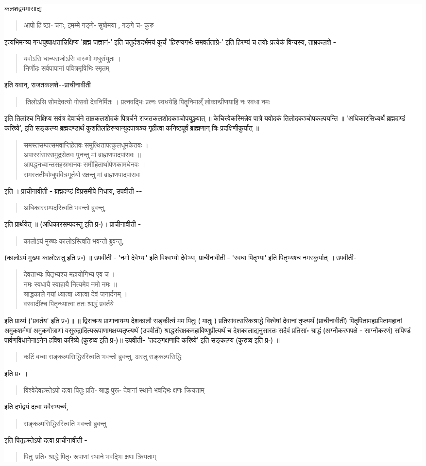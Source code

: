 कलशद्वयमासाद्य 

> आपो हि ष्ठा॰ चनः, इमम्मे गङ्गे॰ सुषोमया , गङ्गे च॰ कुरु

इत्यभिमन्त्र्य गन्धपुष्पाक्षतान्निक्षिप्य 'ब्रह्म जज्ञानं॰' इति चतुर्दशदर्भमयं कूर्चं 'हिरण्यगर्भः समवर्तताग्रे॰' इति हिरण्यं च तयोः प्रत्येकं विन्यस्य, ताम्रकलशे -

> यवोऽसि धान्यराजोऽसि वारुणो मधुसंयुतः ।  
निर्णोदः सर्वपापानां पवित्रमृषिभिः स्मृतम्

इति यवान्, राजतकलशे--प्राचीनावीती 

>‌ तिलोऽसि सोमदेवत्यो गोसवो देवनिर्मितः । प्रत्नवद्भिः प्रत्नः स्वधयेहि पितॄनिमाल्ँ लोकान्प्रीणयाहि नः स्वधा नमः

इति तिलांश्च निक्षिप्य सर्वत्र देवार्चने ताम्रकलशोदकं पित्रर्चने राजतकलशोदकञ्चोपयुञ्ज्यात् ॥ केचित्त्वेकस्मिन्नेव पात्रे यवोदकं तिलोदकञ्चोपकल्पयन्ति ॥ 'अधिकारसिध्यर्थं ब्रह्मदण्डं करिष्ये', इति सङ्कल्प्य ब्रह्मदण्डार्थं कुशतिलहिरण्यान्युदपात्रञ्च गृहीत्वा कनिष्ठपूर्वं ब्राह्मणान् त्रिः प्रदक्षिणीकुर्यात् ॥ 

> समस्तसम्पत्समवाप्तिहेतवः समुत्थितापत्कुलधूमकेतवः ।  
अपारसंसारसमुद्रसेतवः पुनन्तु मां ब्राह्मणपादपांसवः ॥  
आपद्धनध्वान्तसहस्रभानवः समीहितार्थार्पणकामधेनवः ।  
समस्ततीर्थाम्बुपवित्रमूर्तयो रक्षन्तु मां ब्राह्मणपादपांसवः 

इति । प्राचीनावीती - ब्रह्मदण्डं विप्रसमीपे निधाय, उपवीती -- 

> अधिकारसम्पदस्त्विति भवन्तो ब्रुवन्तु, 

इति प्रार्थयेत् ॥ (अधिकारसम्पदस्तु इति प्र॰)। प्राचीनावीती - 

> कालोऽयं मुख्यः कालोऽस्त्विति भवन्तो ब्रुवन्तु, 

(कालोऽयं मुख्यः कालोऽस्तु इति प्र॰) ॥ उपवीती - 'नमो देवेभ्यः' इति विश्वभ्यो देवेभ्यः, प्राचीनावीती - 'स्वधा पितृभ्यः' इति पितृभ्यश्च नमस्कुर्यात् ॥ उपवीती- 

> देवताभ्यः पितृभ्यश्च महायोगिभ्य एव च ।  
नमः स्वधायै स्वाहायै नित्यमेव नमो नमः ॥  
श्राद्धकाले गयां ध्यात्वा ध्यात्वा देवं जनार्दनम् ।  
वस्वादींश्च पितृन्ध्यात्वा ततः श्राद्धं प्रवर्तये 

इति प्रार्थ्य ('प्रवर्तय' इति प्र॰)॥ ॥ द्विराचम्य प्राणानायम्य देशकालौ सङ्कीर्त्य मम पितुः ( मातुः ) प्रतिसांवत्सरिकश्राद्धे विश्वेषां देवानां तृप्त्यर्थं (प्राचीनावीती) पितृपितामहप्रपितामहानां अमुकशर्मणां अमुकगोत्राणां वसुरुद्रादित्यरूपाणामक्षय्यतृप्त्यर्थं (उपवीती) श्राद्धसंरक्षकमहाविष्णुप्रीत्यर्थं च देशकालाद्यनुसारतः सदैवं प्रतिसां॰ श्राद्धं (अग्नौकरणपक्षे - साग्नौकरणं) सपिण्डं पार्वणविधानेनाऽनेन हविषा करिष्ये (कुरुष्व इति प्र॰)॥ उपवीती- 'तदङ्गक्षणादि करिष्ये' इति सङ्कल्प्य (कुरुष्व इति प्र॰) ॥ 

> कटिं बध्वा सङ्कल्पसिद्धिरस्त्विति भवन्तो ब्रुवन्तु, अस्तु सङ्कल्पसिद्धिः 

इति प्र॰ ॥ 

> विश्वेदेवहस्तेऽपो दत्वा पितुः प्रति॰ श्राद्ध पुरू॰ देवानां स्थाने भवद्भिः क्षणः क्रियताम् 

इति दर्भद्वयं दत्वा यवैरभ्यर्च्य, 

> सङ्कल्पसिद्धिरस्त्विति भवन्तो ब्रुवन्तु 

इति पितृहस्तेऽपो दत्वा प्राचीनावीती -

> पितुः प्रति॰ श्राद्धे पितृ॰ रूपाणां स्थाने भवद्भिः क्षणः क्रियताम् 
